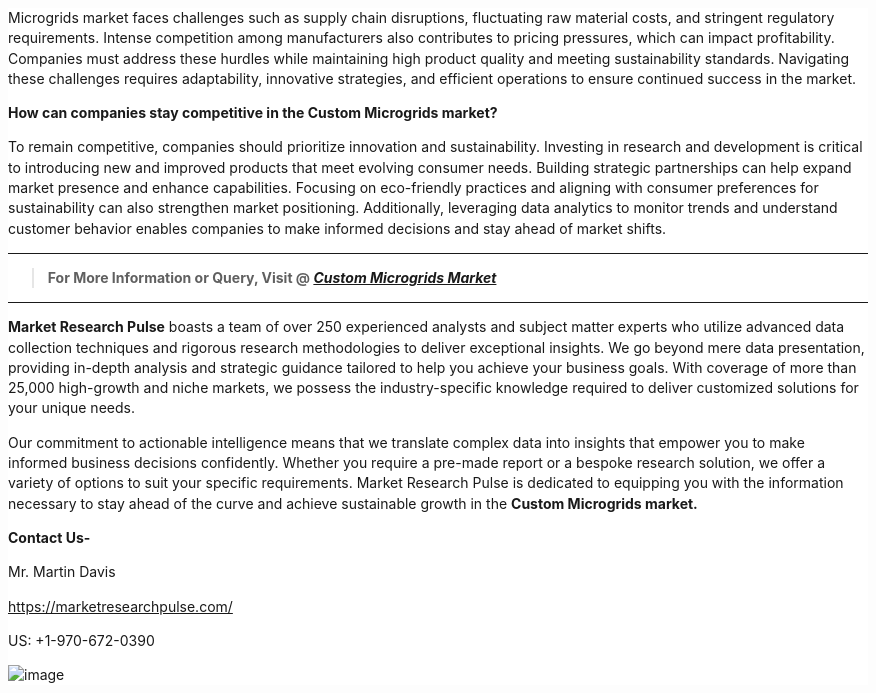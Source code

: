 Microgrids market faces challenges such as supply chain disruptions, fluctuating raw material costs, and stringent regulatory requirements. Intense competition among manufacturers also contributes to pricing pressures, which can impact profitability. Companies must address these hurdles while maintaining high product quality and meeting sustainability standards. Navigating these challenges requires adaptability, innovative strategies, and efficient operations to ensure continued success in the market.</p><p><strong>How can companies stay competitive in the Custom Microgrids market?</strong></p><p>To remain competitive, companies should prioritize innovation and sustainability. Investing in research and development is critical to introducing new and improved products that meet evolving consumer needs. Building strategic partnerships can help expand market presence and enhance capabilities. Focusing on eco-friendly practices and aligning with consumer preferences for sustainability can also strengthen market positioning. Additionally, leveraging data analytics to monitor trends and understand customer behavior enables companies to make informed decisions and stay ahead of market shifts.</p><hr /><blockquote><p><strong>For More Information or Query, Visit @&nbsp;<em><a href="https://marketresearchpulse.com/report/122784/custom-microgrids-market?utm_source=Linkedin&utm_medium=052">Custom Microgrids Market</a></em></strong></p></blockquote><hr /><p><strong>Market Research Pulse</strong> boasts a team of over 250 experienced analysts and subject matter experts who utilize advanced data collection techniques and rigorous research methodologies to deliver exceptional insights. We go beyond mere data presentation, providing in-depth analysis and strategic guidance tailored to help you achieve your business goals. With coverage of more than 25,000 high-growth and niche markets, we possess the industry-specific knowledge required to deliver customized solutions for your unique needs.</p><p>Our commitment to actionable intelligence means that we translate complex data into insights that empower you to make informed business decisions confidently. Whether you require a pre-made report or a bespoke research solution, we offer a variety of options to suit your specific requirements. Market Research Pulse is dedicated to equipping you with the information necessary to stay ahead of the curve and achieve sustainable growth in the <strong>Custom Microgrids market.</strong></p><p><strong>Contact Us-</strong></p><p>Mr. Martin Davis</p><p>https://marketresearchpulse.com/</p><p>US: +1-970-672-0390</p>
![image](https://github.com/user-attachments/assets/6f709dc5-85ff-4076-b692-66000d6c6db3)
